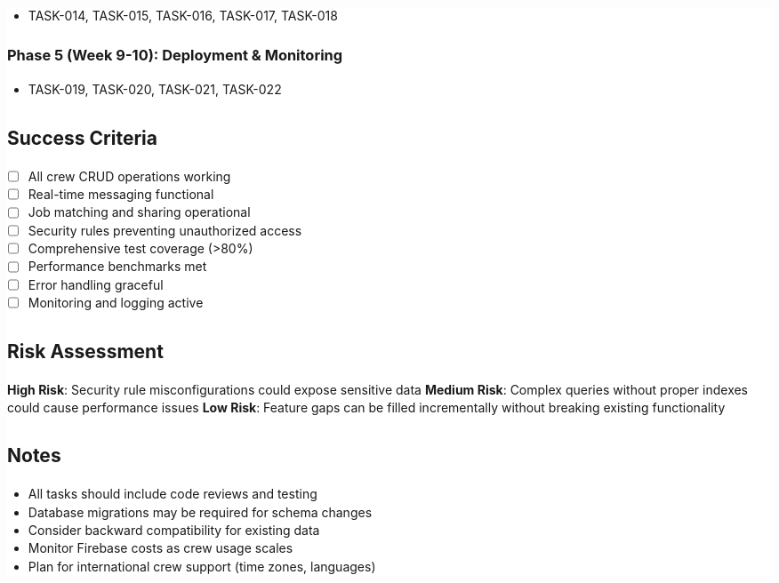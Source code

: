 - TASK-014, TASK-015, TASK-016, TASK-017, TASK-018

### Phase 5 (Week 9-10): Deployment & Monitoring

- TASK-019, TASK-020, TASK-021, TASK-022

## Success Criteria

- [ ] All crew CRUD operations working
- [ ] Real-time messaging functional
- [ ] Job matching and sharing operational
- [ ] Security rules preventing unauthorized access
- [ ] Comprehensive test coverage (>80%)
- [ ] Performance benchmarks met
- [ ] Error handling graceful
- [ ] Monitoring and logging active

## Risk Assessment

**High Risk**: Security rule misconfigurations could expose sensitive data
**Medium Risk**: Complex queries without proper indexes could cause performance issues
**Low Risk**: Feature gaps can be filled incrementally without breaking existing functionality

## Notes

- All tasks should include code reviews and testing
- Database migrations may be required for schema changes
- Consider backward compatibility for existing data
- Monitor Firebase costs as crew usage scales
- Plan for international crew support (time zones, languages)
